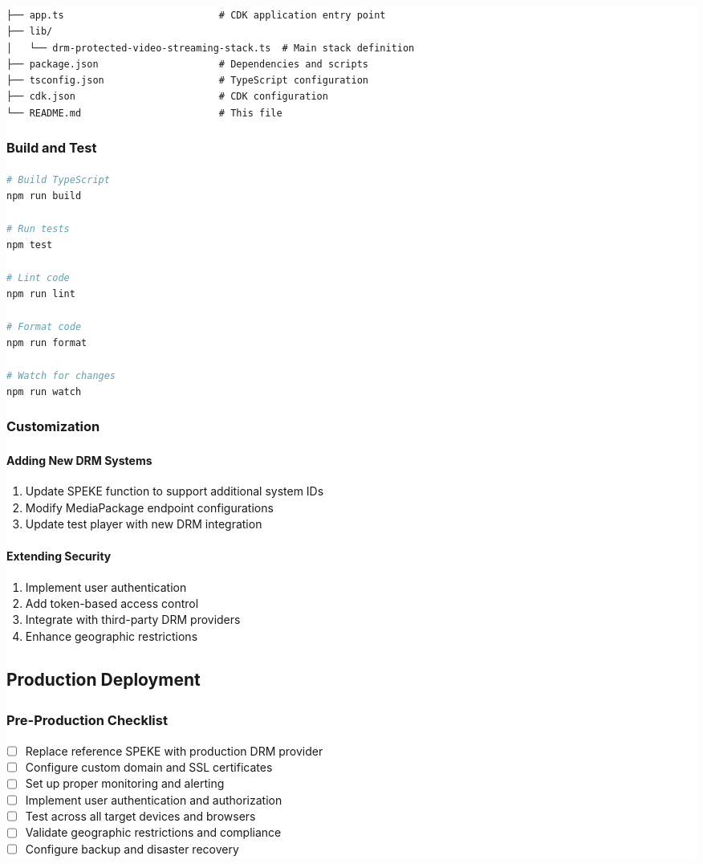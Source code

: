 ```
├── app.ts                           # CDK application entry point
├── lib/
│   └── drm-protected-video-streaming-stack.ts  # Main stack definition
├── package.json                     # Dependencies and scripts
├── tsconfig.json                    # TypeScript configuration
├── cdk.json                         # CDK configuration
└── README.md                        # This file
```

### Build and Test

```bash
# Build TypeScript
npm run build

# Run tests
npm test

# Lint code
npm run lint

# Format code
npm run format

# Watch for changes
npm run watch
```

### Customization

#### Adding New DRM Systems

1. Update SPEKE function to support additional system IDs
2. Modify MediaPackage endpoint configurations
3. Update test player with new DRM integration

#### Extending Security

1. Implement user authentication
2. Add token-based access control
3. Integrate with third-party DRM providers
4. Enhance geographic restrictions

## Production Deployment

### Pre-Production Checklist

- [ ] Replace reference SPEKE with production DRM provider
- [ ] Configure custom domain and SSL certificates
- [ ] Set up proper monitoring and alerting
- [ ] Implement user authentication and authorization
- [ ] Test across all target devices and browsers
- [ ] Validate geographic restrictions and compliance
- [ ] Configure backup and disaster recovery
